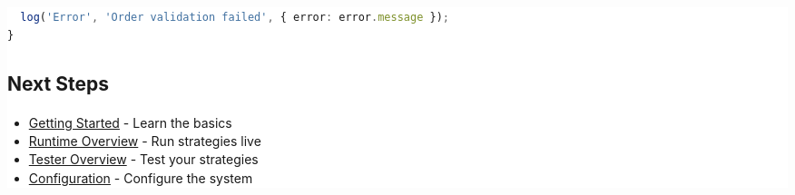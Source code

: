 ```typescript
  log('Error', 'Order validation failed', { error: error.message });
}
```

## Next Steps

- [Getting Started](getting-started) - Learn the basics
- [Runtime Overview](runtime-overview) - Run strategies live
- [Tester Overview](tester-overview) - Test your strategies
- [Configuration](configuration) - Configure the system